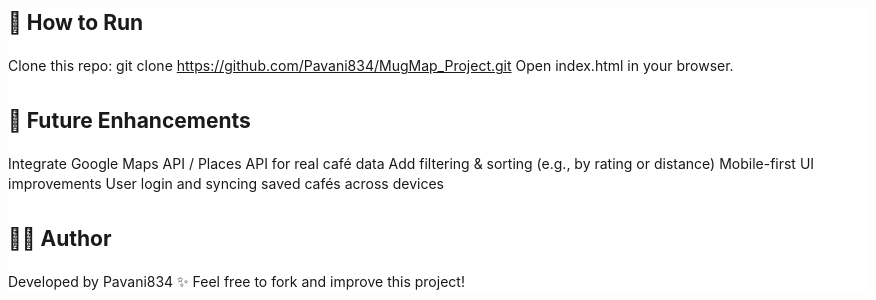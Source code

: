 ## 🎯 How to Run

Clone this repo:
git clone https://github.com/Pavani834/MugMap_Project.git
Open index.html in your browser.

## 📌 Future Enhancements

Integrate Google Maps API / Places API for real café data
Add filtering & sorting (e.g., by rating or distance)
Mobile-first UI improvements
User login and syncing saved cafés across devices

## 👩‍💻 Author
Developed by Pavani834 ✨
Feel free to fork and improve this project!







